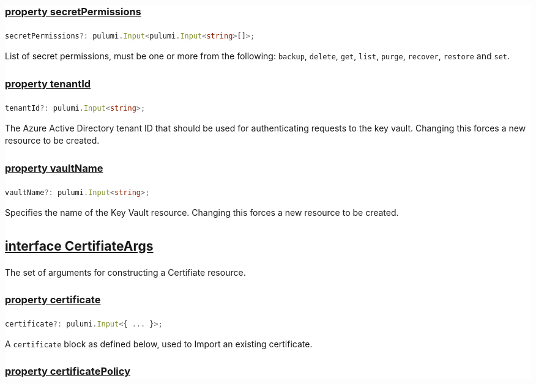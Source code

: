 <h3 class="pdoc-member-header">
<a class="pdoc-child-name" href="https://github.com/pulumi/pulumi-azure/blob/master/sdk/nodejs/keyvault/accessPolicy.ts#L161">property secretPermissions</a>
</h3>

```typescript
secretPermissions?: pulumi.Input<pulumi.Input<string>[]>;
```


List of secret permissions, must be one or more
from the following: `backup`, `delete`, `get`, `list`, `purge`, `recover`, `restore` and `set`.

<h3 class="pdoc-member-header">
<a class="pdoc-child-name" href="https://github.com/pulumi/pulumi-azure/blob/master/sdk/nodejs/keyvault/accessPolicy.ts#L167">property tenantId</a>
</h3>

```typescript
tenantId?: pulumi.Input<string>;
```


The Azure Active Directory tenant ID that should be used
for authenticating requests to the key vault. Changing this forces a new resource
to be created.

<h3 class="pdoc-member-header">
<a class="pdoc-child-name" href="https://github.com/pulumi/pulumi-azure/blob/master/sdk/nodejs/keyvault/accessPolicy.ts#L172">property vaultName</a>
</h3>

```typescript
vaultName?: pulumi.Input<string>;
```


Specifies the name of the Key Vault resource. Changing this
forces a new resource to be created.

<h2 class="pdoc-module-header" id="CertifiateArgs">
<a class="pdoc-member-name" href="https://github.com/pulumi/pulumi-azure/blob/master/sdk/nodejs/keyvault/certifiate.ts#L148">interface CertifiateArgs</a>
</h2>

The set of arguments for constructing a Certifiate resource.

<h3 class="pdoc-member-header">
<a class="pdoc-child-name" href="https://github.com/pulumi/pulumi-azure/blob/master/sdk/nodejs/keyvault/certifiate.ts#L152">property certificate</a>
</h3>

```typescript
certificate?: pulumi.Input<{ ... }>;
```


A `certificate` block as defined below, used to Import an existing certificate.

<h3 class="pdoc-member-header">
<a class="pdoc-child-name" href="https://github.com/pulumi/pulumi-azure/blob/master/sdk/nodejs/keyvault/certifiate.ts#L156">property certificatePolicy</a>
</h3>
